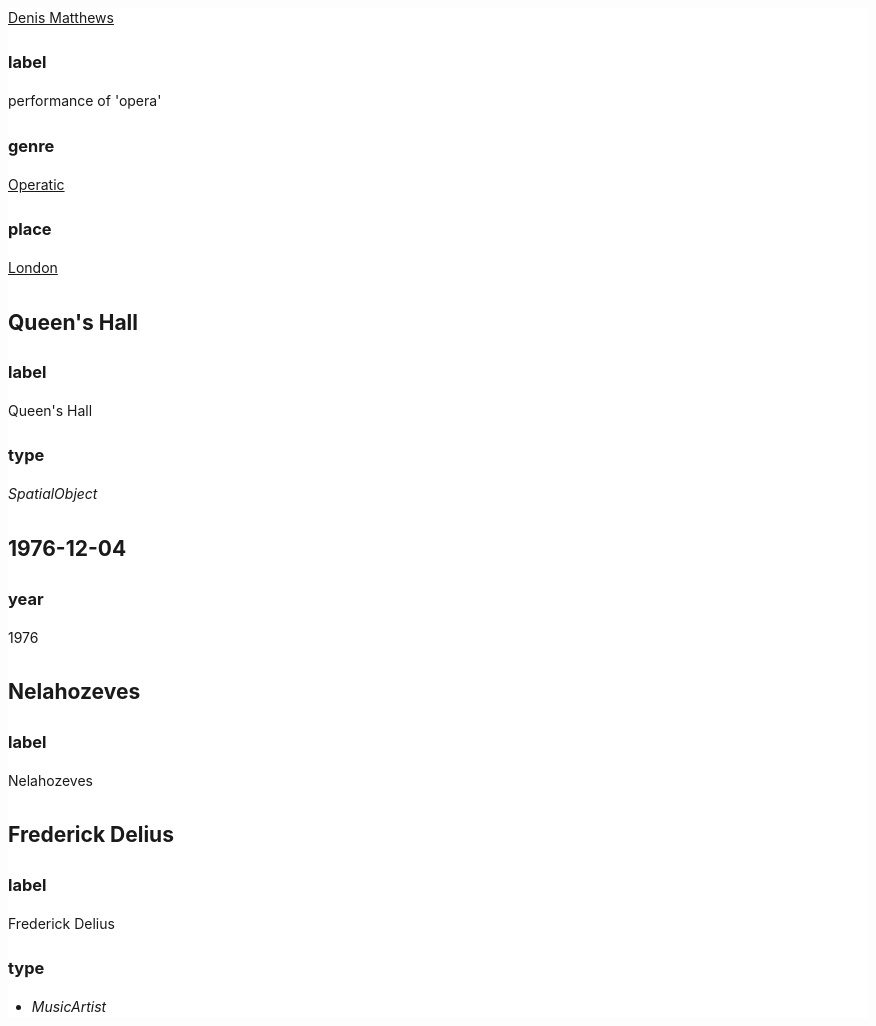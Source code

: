 [Denis Matthews](#Denis-Matthews)

### label


performance of 'opera'

### genre


[Operatic](#Operatic)

### place


[London](#London)

## Queen's Hall

### label


Queen's Hall

### type


*SpatialObject*

## 1976-12-04

### year


1976

## Nelahozeves

### label


Nelahozeves

## Frederick Delius

### label


Frederick Delius

### type

 - *MusicArtist*
